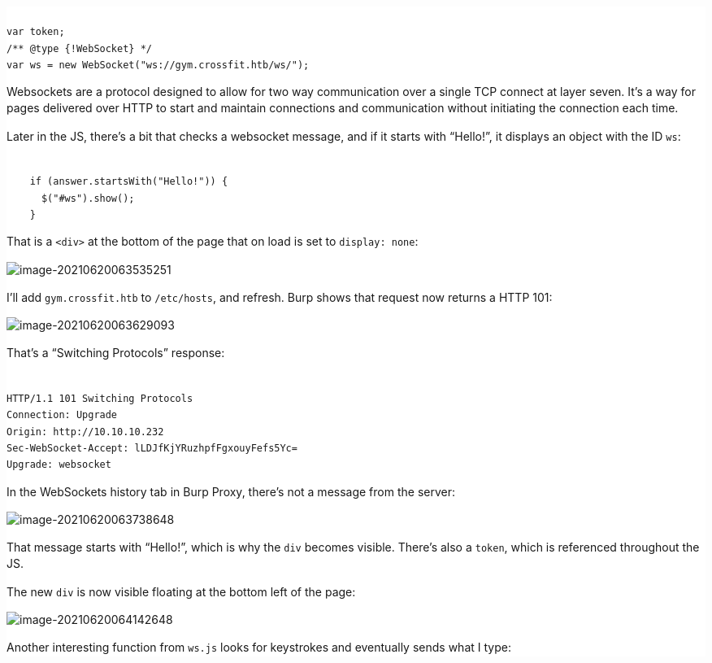 ```

var token;
/** @type {!WebSocket} */
var ws = new WebSocket("ws://gym.crossfit.htb/ws/");

```

Websockets are a protocol designed to allow for two way communication over a single TCP connect at layer seven. It’s a way for pages delivered over HTTP to start and maintain connections and communication without initiating the connection each time.

Later in the JS, there’s a bit that checks a websocket message, and if it starts with “Hello!”, it displays an object with the ID `ws`:

```

    if (answer.startsWith("Hello!")) {
      $("#ws").show();
    }

```

That is a `<div>` at the bottom of the page that on load is set to `display: none`:

![image-20210620063535251](https://0xdfimages.gitlab.io/img/image-20210620063535251.png)

I’ll add `gym.crossfit.htb` to `/etc/hosts`, and refresh. Burp shows that request now returns a HTTP 101:

![image-20210620063629093](https://0xdfimages.gitlab.io/img/image-20210620063629093.png)

That’s a “Switching Protocols” response:

```

HTTP/1.1 101 Switching Protocols
Connection: Upgrade
Origin: http://10.10.10.232
Sec-WebSocket-Accept: lLDJfKjYRuzhpfFgxouyFefs5Yc=
Upgrade: websocket

```

In the WebSockets history tab in Burp Proxy, there’s not a message from the server:

![image-20210620063738648](https://0xdfimages.gitlab.io/img/image-20210620063738648.png)

That message starts with “Hello!”, which is why the `div` becomes visible. There’s also a `token`, which is referenced throughout the JS.

The new `div` is now visible floating at the bottom left of the page:

![image-20210620064142648](https://0xdfimages.gitlab.io/img/image-20210620064142648.png)

Another interesting function from `ws.js` looks for keystrokes and eventually sends what I type:
